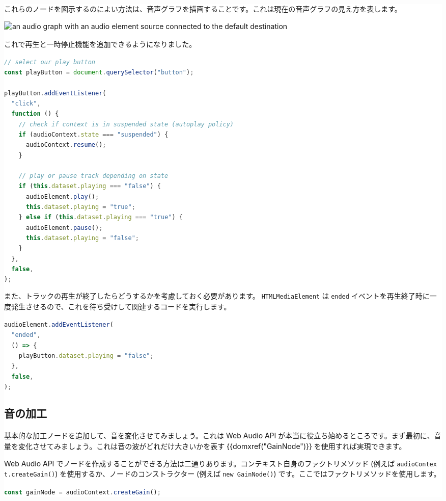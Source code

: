 これらのノードを図示するのによい方法は、音声グラフを描画することです。これは現在の音声グラフの見え方を表します。

![an audio graph with an audio element source connected to the default destination](graph1.jpg)

これで再生と一時停止機能を追加できるようになりました。

```js
// select our play button
const playButton = document.querySelector("button");

playButton.addEventListener(
  "click",
  function () {
    // check if context is in suspended state (autoplay policy)
    if (audioContext.state === "suspended") {
      audioContext.resume();
    }

    // play or pause track depending on state
    if (this.dataset.playing === "false") {
      audioElement.play();
      this.dataset.playing = "true";
    } else if (this.dataset.playing === "true") {
      audioElement.pause();
      this.dataset.playing = "false";
    }
  },
  false,
);
```

また、トラックの再生が終了したらどうするかを考慮しておく必要があります。 `HTMLMediaElement` は `ended` イベントを再生終了時に一度発生させるので、これを待ち受けして関連するコードを実行します。

```js
audioElement.addEventListener(
  "ended",
  () => {
    playButton.dataset.playing = "false";
  },
  false,
);
```

## 音の加工

基本的な加工ノードを追加して、音を変化させてみましょう。これは Web Audio API が本当に役立ち始めるところです。まず最初に、音量を変化させてみましょう。これは音の波がどれだけ大きいかを表す {{domxref("GainNode")}} を使用すれば実現できます。

Web Audio API でノードを作成することができる方法は二通りあります。コンテキスト自身のファクトリメソッド (例えば `audioContext.createGain()`) を使用するか、ノードのコンストラクター (例えば `new GainNode()`) です。ここではファクトリメソッドを使用します。

```js
const gainNode = audioContext.createGain();
```
